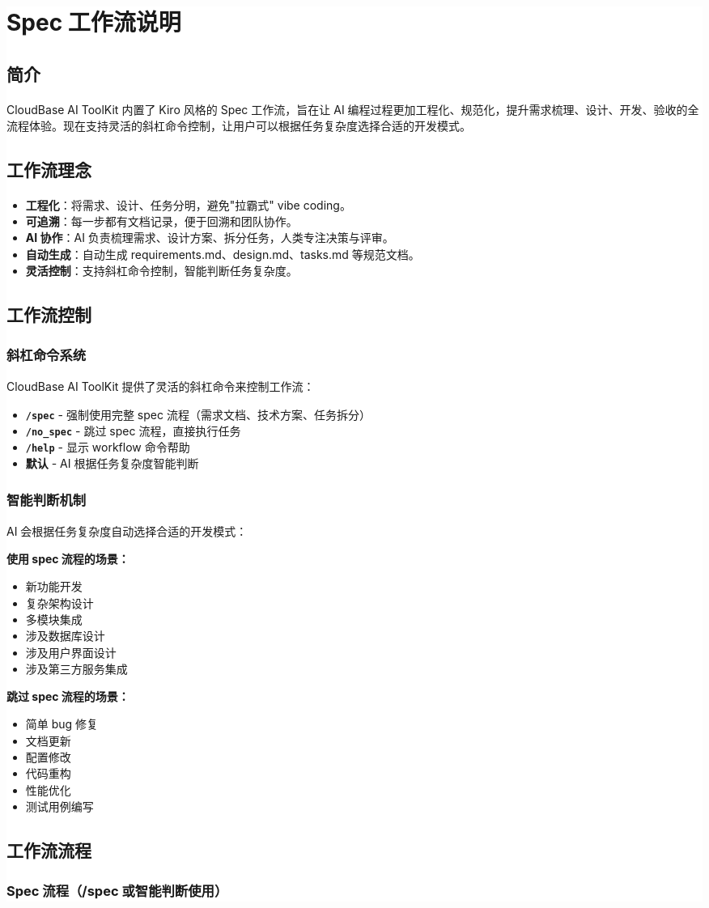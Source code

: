 # Spec 工作流说明

## 简介

CloudBase AI ToolKit 内置了 Kiro 风格的 Spec 工作流，旨在让 AI 编程过程更加工程化、规范化，提升需求梳理、设计、开发、验收的全流程体验。现在支持灵活的斜杠命令控制，让用户可以根据任务复杂度选择合适的开发模式。

## 工作流理念

- **工程化**：将需求、设计、任务分明，避免"拉霸式" vibe coding。
- **可追溯**：每一步都有文档记录，便于回溯和团队协作。
- **AI 协作**：AI 负责梳理需求、设计方案、拆分任务，人类专注决策与评审。
- **自动生成**：自动生成 requirements.md、design.md、tasks.md 等规范文档。
- **灵活控制**：支持斜杠命令控制，智能判断任务复杂度。

## 工作流控制

### 斜杠命令系统

CloudBase AI ToolKit 提供了灵活的斜杠命令来控制工作流：

- **`/spec`** - 强制使用完整 spec 流程（需求文档、技术方案、任务拆分）
- **`/no_spec`** - 跳过 spec 流程，直接执行任务
- **`/help`** - 显示 workflow 命令帮助
- **默认** - AI 根据任务复杂度智能判断

### 智能判断机制

AI 会根据任务复杂度自动选择合适的开发模式：

**使用 spec 流程的场景：**
- 新功能开发
- 复杂架构设计
- 多模块集成
- 涉及数据库设计
- 涉及用户界面设计
- 涉及第三方服务集成

**跳过 spec 流程的场景：**
- 简单 bug 修复
- 文档更新
- 配置修改
- 代码重构
- 性能优化
- 测试用例编写

## 工作流流程

### Spec 流程（/spec 或智能判断使用）
